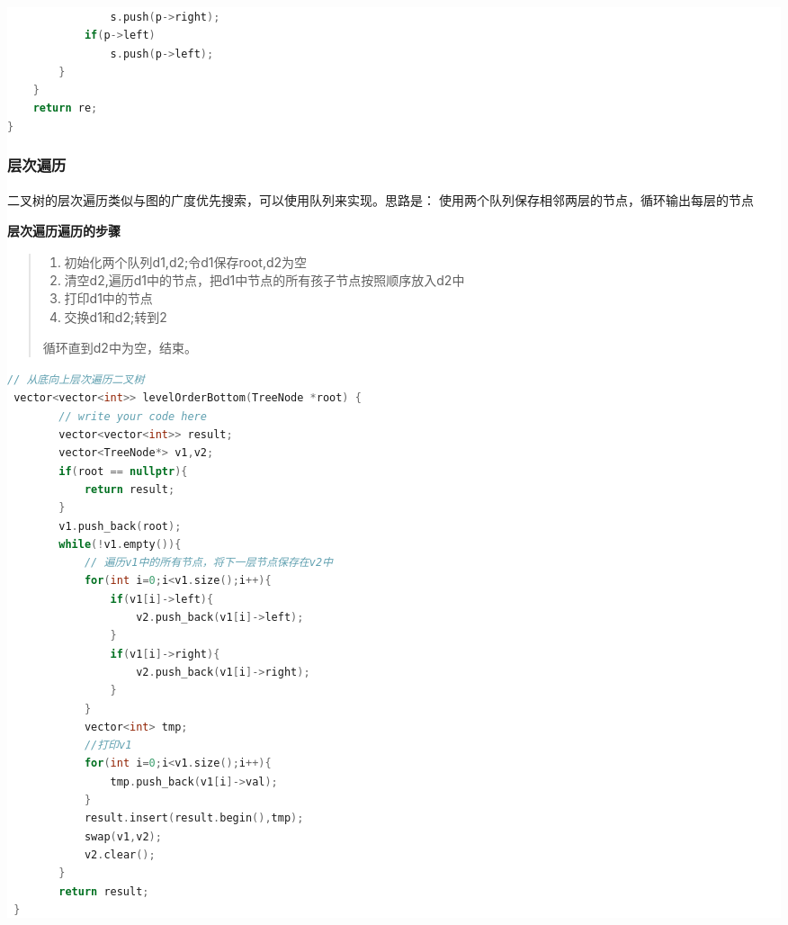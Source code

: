 ```c
                s.push(p->right);
            if(p->left)
                s.push(p->left);
        }
    }
    return re;
}

```

### 层次遍历

二叉树的层次遍历类似与图的广度优先搜索，可以使用队列来实现。思路是： 使用两个队列保存相邻两层的节点，循环输出每层的节点

**层次遍历遍历的步骤**

> 1. 初始化两个队列d1,d2;令d1保存root,d2为空
> 2. 清空d2,遍历d1中的节点，把d1中节点的所有孩子节点按照顺序放入d2中
> 3. 打印d1中的节点
> 4. 交换d1和d2;转到2
> 
> 循环直到d2中为空，结束。

```c
// 从底向上层次遍历二叉树
 vector<vector<int>> levelOrderBottom(TreeNode *root) {
        // write your code here
        vector<vector<int>> result;
        vector<TreeNode*> v1,v2;
        if(root == nullptr){
            return result;
        }
        v1.push_back(root);
        while(!v1.empty()){
            // 遍历v1中的所有节点，将下一层节点保存在v2中
            for(int i=0;i<v1.size();i++){
                if(v1[i]->left){
                    v2.push_back(v1[i]->left);
                }
                if(v1[i]->right){
                    v2.push_back(v1[i]->right);
                }
            }
            vector<int> tmp;
            //打印v1
            for(int i=0;i<v1.size();i++){
                tmp.push_back(v1[i]->val);
            }
            result.insert(result.begin(),tmp);
            swap(v1,v2);
            v2.clear();
        }
        return result;
 }
```
